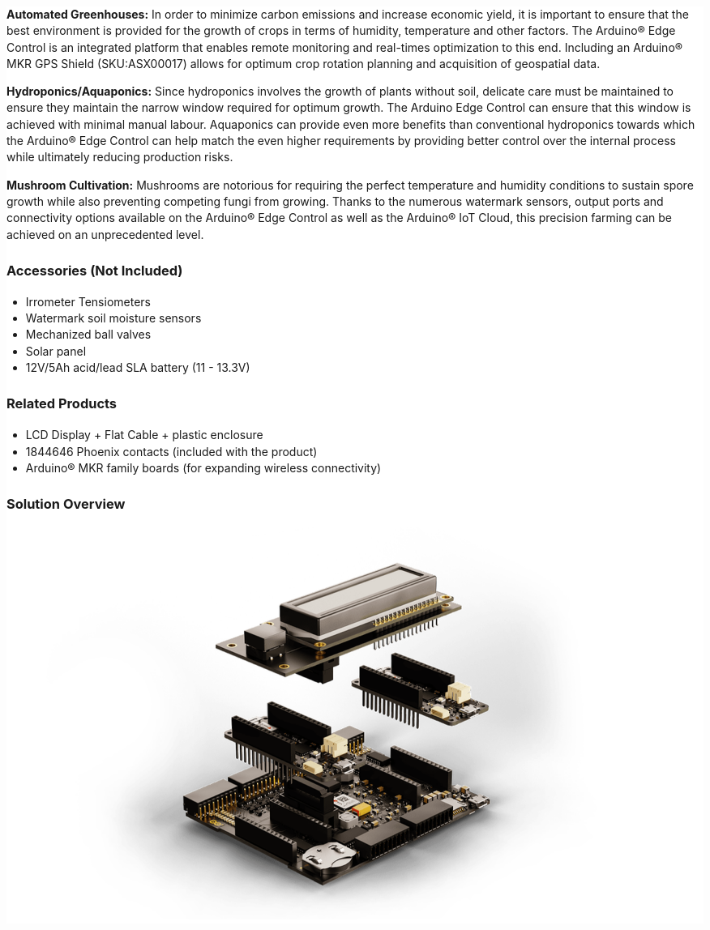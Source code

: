 **Automated Greenhouses:** In order to minimize carbon emissions and increase economic yield, it is important to ensure that the best environment is provided for the growth of crops in terms of humidity, temperature and other factors. The Arduino® Edge Control is an integrated platform that enables remote monitoring and real-times optimization to this end. Including an Arduino® MKR GPS Shield (SKU:ASX00017) allows for optimum crop rotation planning and acquisition of geospatial data.

**Hydroponics/Aquaponics:** Since hydroponics involves the growth of plants without soil, delicate care must be maintained to ensure they maintain the narrow window required for optimum growth. The Arduino Edge Control can ensure that this window is achieved with minimal manual labour. Aquaponics can provide even more benefits than conventional hydroponics towards which the Arduino® Edge Control can help match the even higher requirements by providing better control over the internal process while ultimately reducing production risks.

**Mushroom Cultivation:** Mushrooms are notorious for requiring the perfect temperature and humidity conditions to sustain spore growth while also preventing competing fungi from growing. Thanks to the numerous watermark sensors, output ports and connectivity options available on the Arduino® Edge Control as well as the Arduino® IoT Cloud, this precision farming can be achieved on an unprecedented level.

### Accessories (Not Included)
*   Irrometer Tensiometers
*   Watermark soil moisture sensors
*   Mechanized ball valves
*   Solar panel
*   12V/5Ah acid/lead SLA battery (11 - 13.3V)

### Related Products
*   LCD Display + Flat Cable + plastic enclosure  
*   1844646 Phoenix contacts (included with the product)
*   Arduino® MKR family boards (for expanding wireless connectivity)

### Solution Overview
![Preview assembly](assets/edgeControlSolutionOverview.png)
